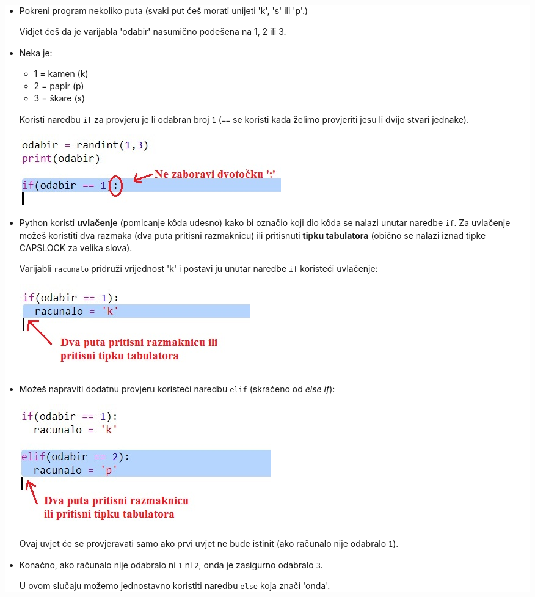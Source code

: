 + Pokreni program nekoliko puta (svaki put ćeš morati unijeti 'k', 's' ili 'p'.)

  Vidjet ćeš da je varijabla 'odabir' nasumično podešena na 1, 2 ili 3.

+ Neka je:

  + 1 = kamen (k)
  + 2 = papir (p)
  + 3 = škare (s)

  Koristi naredbu `if` za provjeru je li odabran broj `1` (`==` se koristi kada želimo provjeriti jesu li dvije stvari jednake).

  ![screenshot](rps-if-1.png)

+ Python koristi __uvlačenje__ (pomicanje kôda udesno) kako bi označio koji dio kôda se nalazi unutar naredbe `if`. Za uvlačenje možeš koristiti dva razmaka (dva puta pritisni razmaknicu) ili pritisnuti __tipku tabulatora__ (obično se nalazi iznad tipke CAPSLOCK za velika slova).

  Varijabli `racunalo` pridruži vrijednost 'k' i postavi ju unutar naredbe `if` koristeći uvlačenje:

  ![screenshot](rps-indent.png)

+ Možeš napraviti dodatnu provjeru koristeći naredbu `elif` (skraćeno od _else if_):

  ![screenshot](rps-elif-2.png)

  Ovaj uvjet će se provjeravati samo ako prvi uvjet ne bude istinit (ako računalo nije odabralo `1`).

+ Konačno, ako računalo nije odabralo ni `1` ni `2`, onda je zasigurno odabralo `3`.

  U ovom slučaju možemo jednostavno koristiti naredbu `else` koja znači 'onda'.
